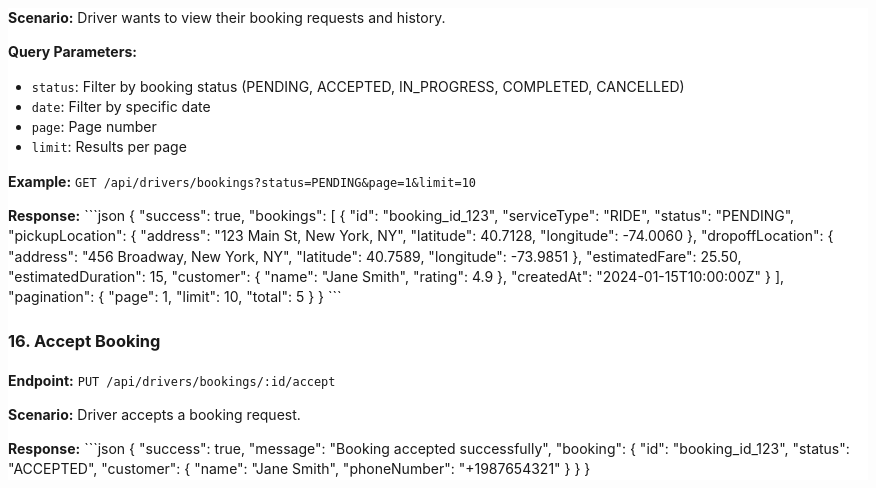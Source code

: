 **Scenario:** Driver wants to view their booking requests and history.

**Query Parameters:**
- `status`: Filter by booking status (PENDING, ACCEPTED, IN_PROGRESS, COMPLETED, CANCELLED)
- `date`: Filter by specific date
- `page`: Page number
- `limit`: Results per page

**Example:** `GET /api/drivers/bookings?status=PENDING&page=1&limit=10`

**Response:**
\`\`\`json
{
  "success": true,
  "bookings": [
    {
      "id": "booking_id_123",
      "serviceType": "RIDE",
      "status": "PENDING",
      "pickupLocation": {
        "address": "123 Main St, New York, NY",
        "latitude": 40.7128,
        "longitude": -74.0060
      },
      "dropoffLocation": {
        "address": "456 Broadway, New York, NY",
        "latitude": 40.7589,
        "longitude": -73.9851
      },
      "estimatedFare": 25.50,
      "estimatedDuration": 15,
      "customer": {
        "name": "Jane Smith",
        "rating": 4.9
      },
      "createdAt": "2024-01-15T10:00:00Z"
    }
  ],
  "pagination": {
    "page": 1,
    "limit": 10,
    "total": 5
  }
}
\`\`\`

### 16. Accept Booking

**Endpoint:** `PUT /api/drivers/bookings/:id/accept`

**Scenario:** Driver accepts a booking request.

**Response:**
\`\`\`json
{
  "success": true,
  "message": "Booking accepted successfully",
  "booking": {
    "id": "booking_id_123",
    "status": "ACCEPTED",
    "customer": {
      "name": "Jane Smith",
      "phoneNumber": "+1987654321"
    }
  }
}